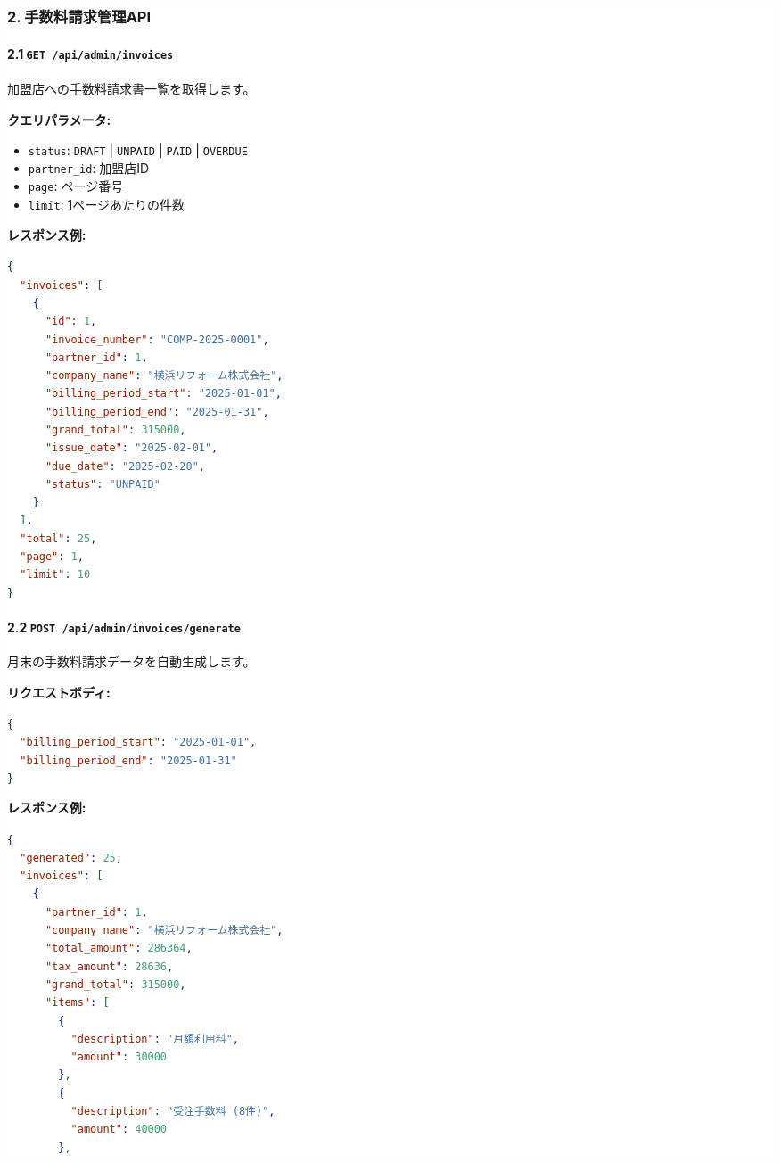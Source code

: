 ### 2. 手数料請求管理API

#### 2.1 `GET /api/admin/invoices`

加盟店への手数料請求書一覧を取得します。

**クエリパラメータ:**
- `status`: `DRAFT` | `UNPAID` | `PAID` | `OVERDUE`
- `partner_id`: 加盟店ID
- `page`: ページ番号
- `limit`: 1ページあたりの件数

**レスポンス例:**
```json
{
  "invoices": [
    {
      "id": 1,
      "invoice_number": "COMP-2025-0001",
      "partner_id": 1,
      "company_name": "横浜リフォーム株式会社",
      "billing_period_start": "2025-01-01",
      "billing_period_end": "2025-01-31",
      "grand_total": 315000,
      "issue_date": "2025-02-01",
      "due_date": "2025-02-20",
      "status": "UNPAID"
    }
  ],
  "total": 25,
  "page": 1,
  "limit": 10
}
```

#### 2.2 `POST /api/admin/invoices/generate`

月末の手数料請求データを自動生成します。

**リクエストボディ:**
```json
{
  "billing_period_start": "2025-01-01",
  "billing_period_end": "2025-01-31"
}
```

**レスポンス例:**
```json
{
  "generated": 25,
  "invoices": [
    {
      "partner_id": 1,
      "company_name": "横浜リフォーム株式会社",
      "total_amount": 286364,
      "tax_amount": 28636,
      "grand_total": 315000,
      "items": [
        {
          "description": "月額利用料",
          "amount": 30000
        },
        {
          "description": "受注手数料 (8件)",
          "amount": 40000
        },
```